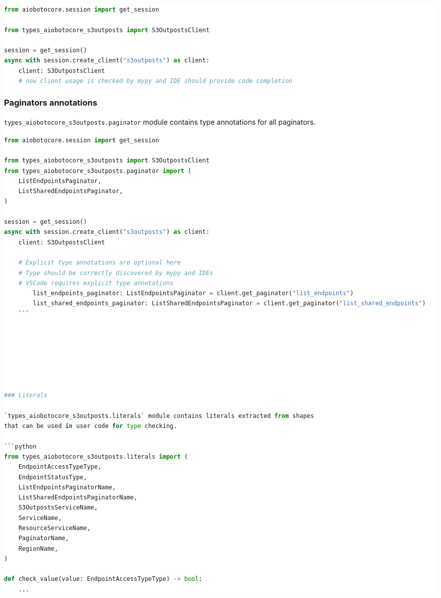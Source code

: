 ```python
from aiobotocore.session import get_session

from types_aiobotocore_s3outposts import S3OutpostsClient

session = get_session()
async with session.create_client("s3outposts") as client:
    client: S3OutpostsClient
    # now client usage is checked by mypy and IDE should provide code completion
```

<a id="paginators-annotations"></a>

### Paginators annotations

`types_aiobotocore_s3outposts.paginator` module contains type annotations for
all paginators.

````python
from aiobotocore.session import get_session

from types_aiobotocore_s3outposts import S3OutpostsClient
from types_aiobotocore_s3outposts.paginator import (
    ListEndpointsPaginator,
    ListSharedEndpointsPaginator,
)

session = get_session()
async with session.create_client("s3outposts") as client:
    client: S3OutpostsClient

    # Explicit type annotations are optional here
    # Type should be correctly discovered by mypy and IDEs
    # VSCode requires explicit type annotations
        list_endpoints_paginator: ListEndpointsPaginator = client.get_paginator("list_endpoints")
        list_shared_endpoints_paginator: ListSharedEndpointsPaginator = client.get_paginator("list_shared_endpoints")
    ```







### Literals

`types_aiobotocore_s3outposts.literals` module contains literals extracted from shapes
that can be used in user code for type checking.

```python
from types_aiobotocore_s3outposts.literals import (
    EndpointAccessTypeType,
    EndpointStatusType,
    ListEndpointsPaginatorName,
    ListSharedEndpointsPaginatorName,
    S3OutpostsServiceName,
    ServiceName,
    ResourceServiceName,
    PaginatorName,
    RegionName,
)

def check_value(value: EndpointAccessTypeType) -> bool:
    ...
````